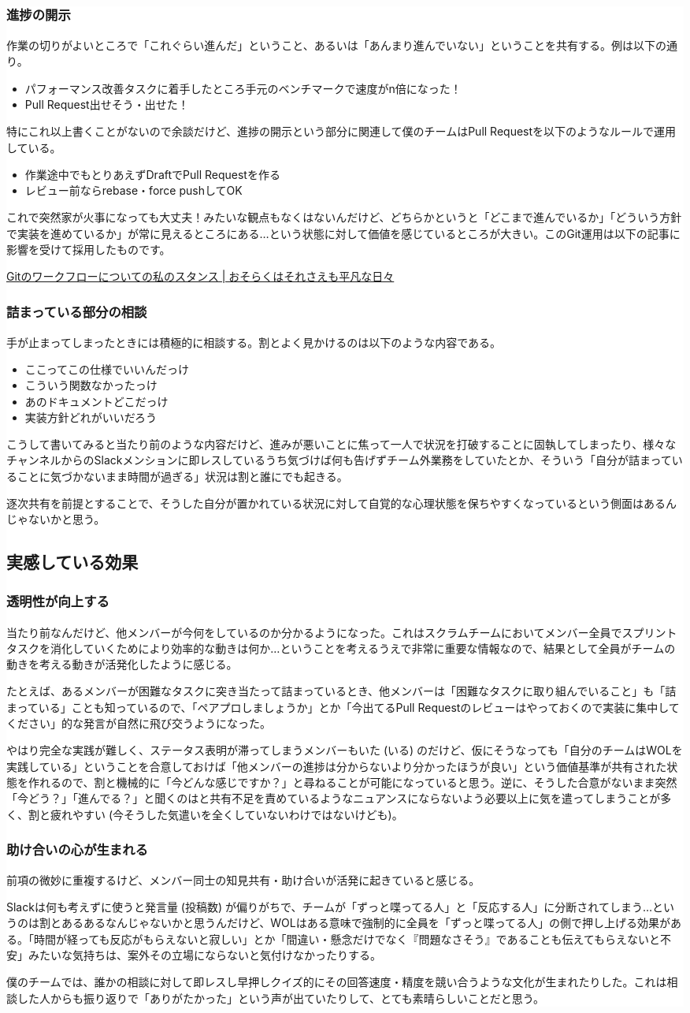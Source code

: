 ### 進捗の開示

作業の切りがよいところで「これぐらい進んだ」ということ、あるいは「あんまり進んでいない」ということを共有する。例は以下の通り。

* パフォーマンス改善タスクに着手したところ手元のベンチマークで速度がn倍になった！
* Pull Request出せそう・出せた！

特にこれ以上書くことがないので余談だけど、進捗の開示という部分に関連して僕のチームはPull Requestを以下のようなルールで運用している。

* 作業途中でもとりあえずDraftでPull Requestを作る
* レビュー前ならrebase・force pushしてOK

これで突然家が火事になっても大丈夫！みたいな観点もなくはないんだけど、どちらかというと「どこまで進んでいるか」「どういう方針で実装を進めているか」が常に見えるところにある…という状態に対して価値を感じているところが大きい。このGit運用は以下の記事に影響を受けて採用したものです。

[Gitのワークフローについての私のスタンス | おそらくはそれさえも平凡な日々](https://songmu.jp/riji/entry/2021-05-19-my-git-workflow.html)

### 詰まっている部分の相談

手が止まってしまったときには積極的に相談する。割とよく見かけるのは以下のような内容である。

* ここってこの仕様でいいんだっけ
* こういう関数なかったっけ
* あのドキュメントどこだっけ
* 実装方針どれがいいだろう

こうして書いてみると当たり前のような内容だけど、進みが悪いことに焦って一人で状況を打破することに固執してしまったり、様々なチャンネルからのSlackメンションに即レスしているうち気づけば何も告げずチーム外業務をしていたとか、そういう「自分が詰まっていることに気づかないまま時間が過ぎる」状況は割と誰にでも起きる。

逐次共有を前提とすることで、そうした自分が置かれている状況に対して自覚的な心理状態を保ちやすくなっているという側面はあるんじゃないかと思う。

## 実感している効果

### 透明性が向上する

当たり前なんだけど、他メンバーが今何をしているのか分かるようになった。これはスクラムチームにおいてメンバー全員でスプリントタスクを消化していくためにより効率的な動きは何か…ということを考えるうえで非常に重要な情報なので、結果として全員がチームの動きを考える動きが活発化したように感じる。

たとえば、あるメンバーが困難なタスクに突き当たって詰まっているとき、他メンバーは「困難なタスクに取り組んでいること」も「詰まっている」ことも知っているので、「ペアプロしましょうか」とか「今出てるPull Requestのレビューはやっておくので実装に集中してください」的な発言が自然に飛び交うようになった。

やはり完全な実践が難しく、ステータス表明が滞ってしまうメンバーもいた (いる) のだけど、仮にそうなっても「自分のチームはWOLを実践している」ということを合意しておけば「他メンバーの進捗は分からないより分かったほうが良い」という価値基準が共有された状態を作れるので、割と機械的に「今どんな感じですか？」と尋ねることが可能になっていると思う。逆に、そうした合意がないまま突然「今どう？」「進んでる？」と聞くのはと共有不足を責めているようなニュアンスにならないよう必要以上に気を遣ってしまうことが多く、割と疲れやすい (今そうした気遣いを全くしていないわけではないけども)。

### 助け合いの心が生まれる

前項の微妙に重複するけど、メンバー同士の知見共有・助け合いが活発に起きていると感じる。

Slackは何も考えずに使うと発言量 (投稿数) が偏りがちで、チームが「ずっと喋ってる人」と「反応する人」に分断されてしまう…というのは割とあるあるなんじゃないかと思うんだけど、WOLはある意味で強制的に全員を「ずっと喋ってる人」の側で押し上げる効果がある。「時間が経っても反応がもらえないと寂しい」とか「間違い・懸念だけでなく『問題なさそう』であることも伝えてもらえないと不安」みたいな気持ちは、案外その立場にならないと気付けなかったりする。

僕のチームでは、誰かの相談に対して即レスし早押しクイズ的にその回答速度・精度を競い合うような文化が生まれたりした。これは相談した人からも振り返りで「ありがたかった」という声が出ていたりして、とても素晴らしいことだと思う。
